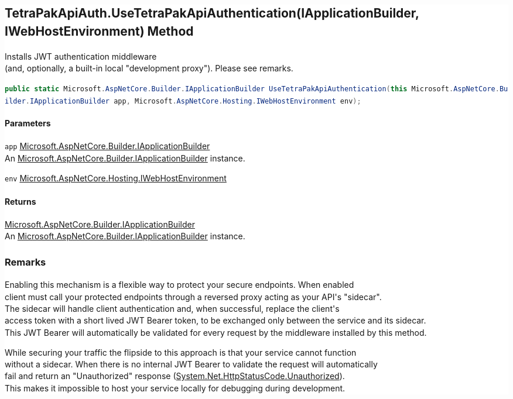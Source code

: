 <a name='TetraPak_AspNet_Api_Auth_TetraPakApiAuth_UseTetraPakApiAuthentication(Microsoft_AspNetCore_Builder_IApplicationBuilder_Microsoft_AspNetCore_Hosting_IWebHostEnvironment)'></a>
## TetraPakApiAuth.UseTetraPakApiAuthentication(IApplicationBuilder, IWebHostEnvironment) Method
Installs JWT authentication middleware  
(and, optionally, a built-in local "development proxy"). Please see remarks.   
```csharp
public static Microsoft.AspNetCore.Builder.IApplicationBuilder UseTetraPakApiAuthentication(this Microsoft.AspNetCore.Builder.IApplicationBuilder app, Microsoft.AspNetCore.Hosting.IWebHostEnvironment env);
```
#### Parameters
<a name='TetraPak_AspNet_Api_Auth_TetraPakApiAuth_UseTetraPakApiAuthentication(Microsoft_AspNetCore_Builder_IApplicationBuilder_Microsoft_AspNetCore_Hosting_IWebHostEnvironment)_app'></a>
`app` [Microsoft.AspNetCore.Builder.IApplicationBuilder](https://docs.microsoft.com/en-us/dotnet/api/Microsoft.AspNetCore.Builder.IApplicationBuilder 'Microsoft.AspNetCore.Builder.IApplicationBuilder')  
An [Microsoft.AspNetCore.Builder.IApplicationBuilder](https://docs.microsoft.com/en-us/dotnet/api/Microsoft.AspNetCore.Builder.IApplicationBuilder 'Microsoft.AspNetCore.Builder.IApplicationBuilder') instance.  
  
<a name='TetraPak_AspNet_Api_Auth_TetraPakApiAuth_UseTetraPakApiAuthentication(Microsoft_AspNetCore_Builder_IApplicationBuilder_Microsoft_AspNetCore_Hosting_IWebHostEnvironment)_env'></a>
`env` [Microsoft.AspNetCore.Hosting.IWebHostEnvironment](https://docs.microsoft.com/en-us/dotnet/api/Microsoft.AspNetCore.Hosting.IWebHostEnvironment 'Microsoft.AspNetCore.Hosting.IWebHostEnvironment')  
  
#### Returns
[Microsoft.AspNetCore.Builder.IApplicationBuilder](https://docs.microsoft.com/en-us/dotnet/api/Microsoft.AspNetCore.Builder.IApplicationBuilder 'Microsoft.AspNetCore.Builder.IApplicationBuilder')  
An [Microsoft.AspNetCore.Builder.IApplicationBuilder](https://docs.microsoft.com/en-us/dotnet/api/Microsoft.AspNetCore.Builder.IApplicationBuilder 'Microsoft.AspNetCore.Builder.IApplicationBuilder') instance.  
### Remarks
Enabling this mechanism is a flexible way to protect your secure endpoints. When enabled  
client must call your protected endpoints through a reversed proxy acting as your API's "sidecar".  
The sidecar will handle client authentication and, when successful, replace the client's  
access token with a short lived JWT Bearer token, to be exchanged only between the service and its sidecar.  
This JWT Bearer will automatically be validated for every request by the middleware installed by this method.  




  
While securing your traffic the flipside to this approach is that your service cannot function  
without a sidecar. When there is no internal JWT Bearer to validate the request will automatically  
fail and return an "Unauthorized" response ([System.Net.HttpStatusCode.Unauthorized](https://docs.microsoft.com/en-us/dotnet/api/System.Net.HttpStatusCode.Unauthorized 'System.Net.HttpStatusCode.Unauthorized')).  
This makes it impossible to host your service locally for debugging during development.  
